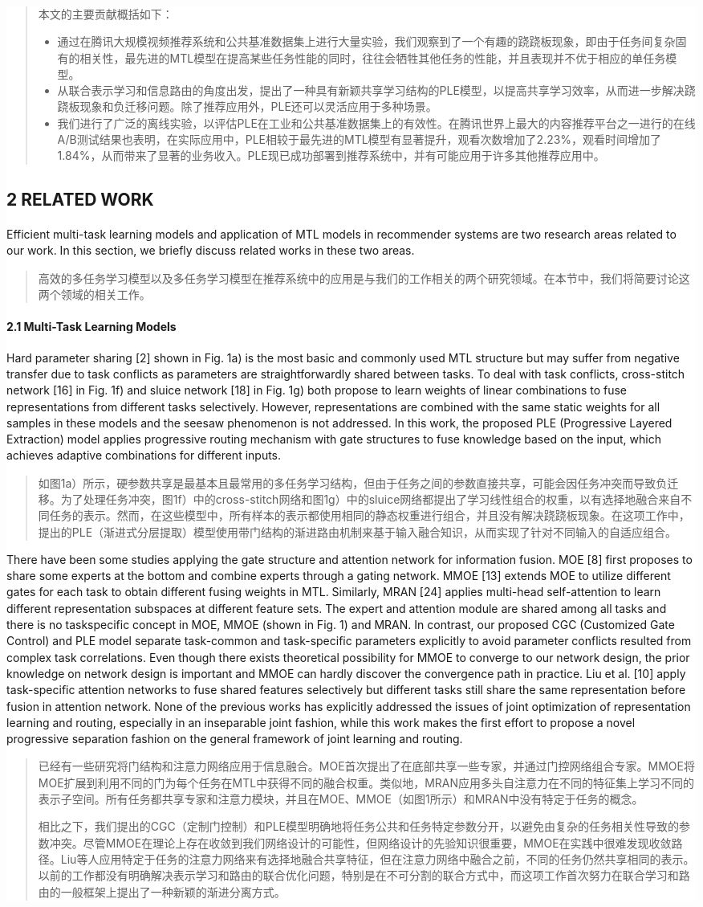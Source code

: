 > 本文的主要贡献概括如下：
>
> - 通过在腾讯大规模视频推荐系统和公共基准数据集上进行大量实验，我们观察到了一个有趣的跷跷板现象，即由于任务间复杂固有的相关性，最先进的MTL模型在提高某些任务性能的同时，往往会牺牲其他任务的性能，并且表现并不优于相应的单任务模型。
> - 从联合表示学习和信息路由的角度出发，提出了一种具有新颖共享学习结构的PLE模型，以提高共享学习效率，从而进一步解决跷跷板现象和负迁移问题。除了推荐应用外，PLE还可以灵活应用于多种场景。
> - 我们进行了广泛的离线实验，以评估PLE在工业和公共基准数据集上的有效性。在腾讯世界上最大的内容推荐平台之一进行的在线A/B测试结果也表明，在实际应用中，PLE相较于最先进的MTL模型有显著提升，观看次数增加了2.23%，观看时间增加了1.84%，从而带来了显著的业务收入。PLE现已成功部署到推荐系统中，并有可能应用于许多其他推荐应用中。

## 2 RELATED WORK

Efficient multi-task learning models and application of MTL models in recommender systems are two research areas related to our work. In this section, we briefly discuss related works in these two areas.

> 高效的多任务学习模型以及多任务学习模型在推荐系统中的应用是与我们的工作相关的两个研究领域。在本节中，我们将简要讨论这两个领域的相关工作。

#### 2.1 Multi-Task Learning Models

Hard parameter sharing [2] shown in Fig. 1a) is the most basic and commonly used MTL structure but may suffer from negative transfer due to task conflicts as parameters are straightforwardly shared between tasks. To deal with task conflicts, cross-stitch network [16] in Fig. 1f) and sluice network [18] in Fig. 1g) both propose to learn weights of linear combinations to fuse representations from different tasks selectively. However, representations are combined with the same static weights for all samples in these models and the seesaw phenomenon is not addressed. In this work, the proposed PLE (Progressive Layered Extraction) model applies progressive routing mechanism with gate structures to fuse knowledge based on the input, which achieves adaptive combinations for different inputs.

> 如图1a）所示，硬参数共享是最基本且最常用的多任务学习结构，但由于任务之间的参数直接共享，可能会因任务冲突而导致负迁移。为了处理任务冲突，图1f）中的cross-stitch网络和图1g）中的sluice网络都提出了学习线性组合的权重，以有选择地融合来自不同任务的表示。然而，在这些模型中，所有样本的表示都使用相同的静态权重进行组合，并且没有解决跷跷板现象。在这项工作中，提出的PLE（渐进式分层提取）模型使用带门结构的渐进路由机制来基于输入融合知识，从而实现了针对不同输入的自适应组合。

There have been some studies applying the gate structure and attention network for information fusion. MOE [8] first proposes to share some experts at the bottom and combine experts through a gating network. MMOE [13] extends MOE to utilize different gates for each task to obtain different fusing weights in MTL. Similarly, MRAN [24] applies multi-head self-attention to learn different representation subspaces at different feature sets. The expert and attention module are shared among all tasks and there is no taskspecific concept in MOE, MMOE (shown in Fig. 1) and MRAN. In contrast, our proposed CGC (Customized Gate Control) and PLE model separate task-common and task-specific parameters explicitly to avoid parameter conflicts resulted from complex task correlations. Even though there exists theoretical possibility for MMOE to converge to our network design, the prior knowledge on network design is important and MMOE can hardly discover the convergence path in practice. Liu et al. [10] apply task-specific attention networks to fuse shared features selectively but different tasks still share the same representation before fusion in attention network. None of the previous works has explicitly addressed the issues of joint optimization of representation learning and routing, especially in an inseparable joint fashion, while this work makes the first effort to propose a novel progressive separation fashion on the general framework of joint learning and routing.

> 已经有一些研究将门结构和注意力网络应用于信息融合。MOE首次提出了在底部共享一些专家，并通过门控网络组合专家。MMOE将MOE扩展到利用不同的门为每个任务在MTL中获得不同的融合权重。类似地，MRAN应用多头自注意力在不同的特征集上学习不同的表示子空间。所有任务都共享专家和注意力模块，并且在MOE、MMOE（如图1所示）和MRAN中没有特定于任务的概念。
>
> 相比之下，我们提出的CGC（定制门控制）和PLE模型明确地将任务公共和任务特定参数分开，以避免由复杂的任务相关性导致的参数冲突。尽管MMOE在理论上存在收敛到我们网络设计的可能性，但网络设计的先验知识很重要，MMOE在实践中很难发现收敛路径。Liu等人应用特定于任务的注意力网络来有选择地融合共享特征，但在注意力网络中融合之前，不同的任务仍然共享相同的表示。以前的工作都没有明确解决表示学习和路由的联合优化问题，特别是在不可分割的联合方式中，而这项工作首次努力在联合学习和路由的一般框架上提出了一种新颖的渐进分离方式。
